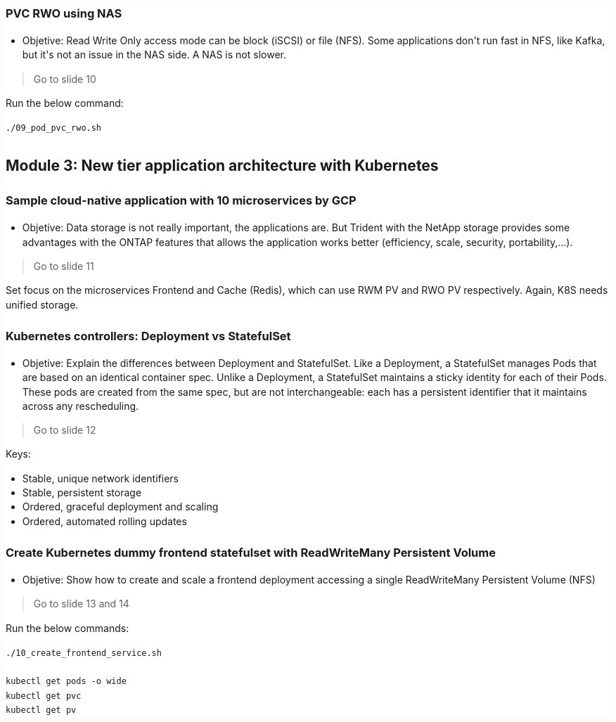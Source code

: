### PVC RWO using NAS

- Objetive: Read Write Only access mode can be block (iSCSI) or file (NFS). Some applications don't run fast in NFS, like Kafka, but it's not an issue in the NAS side. A NAS is not slower.

> Go to slide 10

Run the below command:

```shell
./09_pod_pvc_rwo.sh
```

## Module 3: New tier application architecture with Kubernetes

### Sample cloud-native application with 10 microservices by GCP 

- Objetive: Data storage is not really important, the applications are. But Trident with the NetApp storage provides some advantages with the ONTAP features that allows the application works better (efficiency, scale, security, portability,...).

> Go to slide 11

Set focus on the microservices Frontend and Cache (Redis), which can use RWM PV and RWO PV respectively. Again, K8S needs unified storage.

### Kubernetes controllers: Deployment vs StatefulSet

- Objetive: Explain the differences between Deployment and StatefulSet. Like a Deployment, a StatefulSet manages Pods that are based on an identical container spec. Unlike a Deployment, a StatefulSet maintains a sticky identity for each of their Pods. These pods are created from the same spec, but are not interchangeable: each has a persistent identifier that it maintains across any rescheduling.

> Go to slide 12

Keys:
- Stable, unique network identifiers
- Stable, persistent storage
- Ordered, graceful deployment and scaling
- Ordered, automated rolling updates


### Create Kubernetes dummy frontend statefulset with ReadWriteMany Persistent Volume

- Objetive: Show how to create and scale a frontend deployment accessing a single ReadWriteMany Persistent Volume (NFS)

> Go to slide 13 and 14

Run the below commands:

```shell
./10_create_frontend_service.sh

kubectl get pods -o wide
kubectl get pvc
kubectl get pv
```
